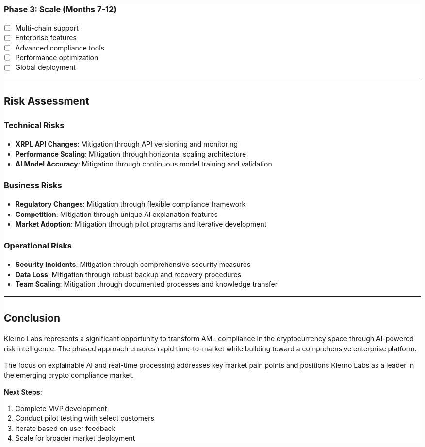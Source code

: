 ### Phase 3: Scale (Months 7-12)
- [ ] Multi-chain support
- [ ] Enterprise features
- [ ] Advanced compliance tools
- [ ] Performance optimization
- [ ] Global deployment

---

## Risk Assessment

### Technical Risks
- **XRPL API Changes**: Mitigation through API versioning and monitoring
- **Performance Scaling**: Mitigation through horizontal scaling architecture
- **AI Model Accuracy**: Mitigation through continuous model training and validation

### Business Risks
- **Regulatory Changes**: Mitigation through flexible compliance framework
- **Competition**: Mitigation through unique AI explanation features
- **Market Adoption**: Mitigation through pilot programs and iterative development

### Operational Risks
- **Security Incidents**: Mitigation through comprehensive security measures
- **Data Loss**: Mitigation through robust backup and recovery procedures
- **Team Scaling**: Mitigation through documented processes and knowledge transfer

---

## Conclusion

Klerno Labs represents a significant opportunity to transform AML compliance in the cryptocurrency space through AI-powered risk intelligence. The phased approach ensures rapid time-to-market while building toward a comprehensive enterprise platform.

The focus on explainable AI and real-time processing addresses key market pain points and positions Klerno Labs as a leader in the emerging crypto compliance market.

**Next Steps**:
1. Complete MVP development
2. Conduct pilot testing with select customers
3. Iterate based on user feedback
4. Scale for broader market deployment
